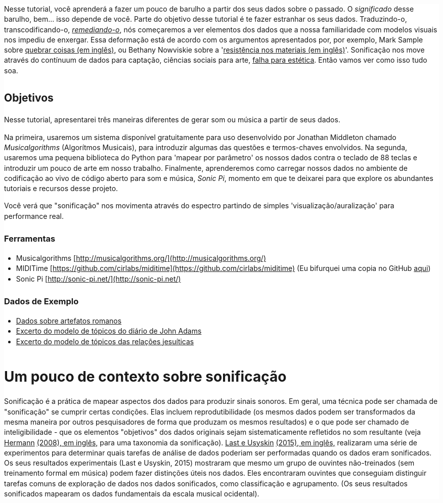 Nesse tutorial, você aprenderá a fazer um pouco de barulho a partir dos seus dados sobre o passado. O _significado_ desse barulho, bem... isso depende de você. Parte do objetivo desse tutorial é te fazer estranhar os seus dados. Traduzindo-o, transcodificando-o, [_remediando-o_](http://blog.taracopplestone.co.uk/making-things-photobashing-as-archaeological-remediation/), nós começaremos a ver elementos dos dados que a nossa familiaridade com modelos visuais nos impediu de enxergar. Essa deformação está de acordo com os argumentos apresentados por, por exemplo, Mark Sample sobre [quebrar coisas (em inglês)](http://www.samplereality.com/2012/05/02/notes-towards-a-deformed-humanities/), ou Bethany Nowviskie sobre a '[resistência nos materiais (em inglês)](http://nowviskie.org/2013/resistance-in-the-materials/)'. Sonificação nos move através do contínuum de dados para captação, ciências sociais para arte, [falha para estética](http://nooart.org/post/73353953758/temkin-glitchhumancomputerinteraction). Então vamos ver como isso tudo soa.

## Objetivos

Nesse tutorial, apresentarei três maneiras diferentes de gerar som ou música a partir de seus dados.

Na primeira, usaremos um sistema disponível gratuitamente para uso desenvolvido por Jonathan Middleton chamado  _Musicalgorithms_ (Algorítmos Musicais), para introduzir algumas das questões e termos-chaves envolvidos. Na segunda, usaremos uma pequena biblioteca do Python para 'mapear por parâmetro' os nossos dados contra o teclado de 88 teclas e introduzir um pouco de arte em nosso trabalho. Finalmente, aprenderemos como carregar nossos dados no ambiente de codificação ao vivo de código aberto para som e música, _Sonic Pi_, momento em que te deixarei para que explore os abundantes tutoriais e recursos desse projeto.

Você verá que "sonificação" nos movimenta através do espectro partindo de simples 'visualização/auralização' para performance real.  

### Ferramentas
+ Musicalgorithms [http://musicalgorithms.org/](http://musicalgorithms.org/)
+ MIDITime [https://github.com/cirlabs/miditime](https://github.com/cirlabs/miditime) (Eu bifurquei uma copia no GitHub [aqui](https://github.com/shawngraham/miditime))
+ Sonic Pi [http://sonic-pi.net/](http://sonic-pi.net/)

### Dados de Exemplo

+ [Dados sobre artefatos romanos](https://github.com/programminghistorian/ph-submissions/blob/ea3e6177c21483cd8c412ef538b5ec7043ed020b/assets/sonification-roman-data.csv)
+ [Excerto do modelo de tópicos do diário de John Adams](https://github.com/programminghistorian/ph-submissions/blob/ea3e6177c21483cd8c412ef538b5ec7043ed020b/assets/sonification-diary.csv)
+ [Excerto do modelo de tópicos das relações jesuíticas](https://github.com/programminghistorian/ph-submissions/blob/ea3e6177c21483cd8c412ef538b5ec7043ed020b/assets/sonification-jesuittopics.csv)

# Um pouco de contexto sobre  sonificação

Sonificação é a prática de mapear aspectos dos dados para produzir sinais sonoros. Em geral, uma técnica pode ser chamada de "sonificação" se cumprir certas condições. Elas incluem reprodutibilidade (os mesmos dados podem ser transformados da mesma maneira por outros pesquisadores de forma que produzam os mesmos resultados) e o que pode ser chamado de inteligibilidade - que os elementos "objetivos" dos dados originais sejam sistematicamente refletidos no som resultante (veja [Hermann](#Hermann) [(2008), em inglês,](http://www.icad.org/Proceedings/2008/Hermann2008.pdf) para uma taxonomia da sonificação). [Last e Usyskin](#Last) [(2015), em inglês,](https://www.researchgate.net/publication/282504359_Listen_to_the_Sound_of_Data) realizaram uma série de experimentos para determinar quais tarefas de análise de dados poderiam ser performadas quando os dados eram sonificados.  Os seus resultados experimentais (Last e Usyskin, 2015) mostraram que mesmo um grupo de ouvintes não-treinados (sem treinamento formal em música) podem fazer distinções úteis nos dados. Eles encontraram ouvintes que conseguiam distinguir tarefas comuns de exploração de dados nos dados sonificados, como classificação e agrupamento. (Os seus resultados sonificados mapearam os dados fundamentais da escala musical ocidental).
